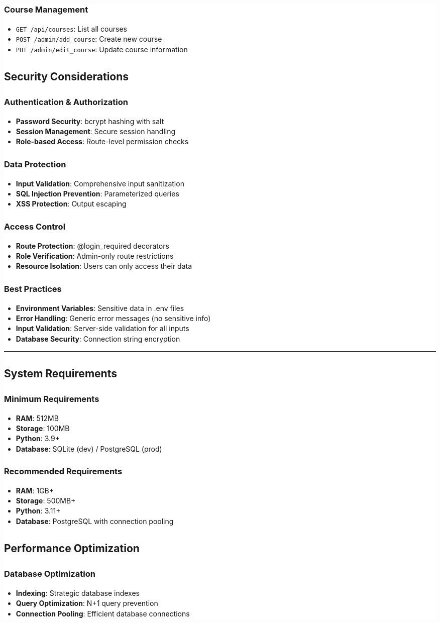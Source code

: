 ### Course Management
- `GET /api/courses`: List all courses
- `POST /admin/add_course`: Create new course
- `PUT /admin/edit_course`: Update course information

## Security Considerations

### Authentication & Authorization
- **Password Security**: bcrypt hashing with salt
- **Session Management**: Secure session handling
- **Role-based Access**: Route-level permission checks

### Data Protection
- **Input Validation**: Comprehensive input sanitization
- **SQL Injection Prevention**: Parameterized queries
- **XSS Protection**: Output escaping

### Access Control
- **Route Protection**: @login_required decorators
- **Role Verification**: Admin-only route restrictions
- **Resource Isolation**: Users can only access their data

### Best Practices
- **Environment Variables**: Sensitive data in .env files
- **Error Handling**: Generic error messages (no sensitive info)
- **Input Validation**: Server-side validation for all inputs
- **Database Security**: Connection string encryption

---

## System Requirements

### Minimum Requirements
- **RAM**: 512MB
- **Storage**: 100MB
- **Python**: 3.9+
- **Database**: SQLite (dev) / PostgreSQL (prod)

### Recommended Requirements
- **RAM**: 1GB+
- **Storage**: 500MB+
- **Python**: 3.11+
- **Database**: PostgreSQL with connection pooling

## Performance Optimization

### Database Optimization
- **Indexing**: Strategic database indexes
- **Query Optimization**: N+1 query prevention
- **Connection Pooling**: Efficient database connections
